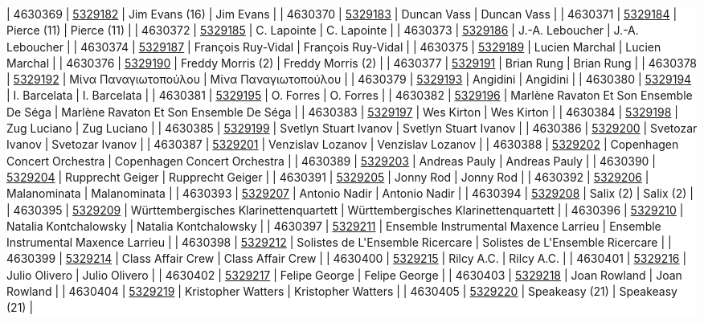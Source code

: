 | 4630369 | [5329182](https://www.discogs.com/artist/5329182) | Jim Evans (16) | Jim Evans |
| 4630370 | [5329183](https://www.discogs.com/artist/5329183) | Duncan Vass | Duncan Vass |
| 4630371 | [5329184](https://www.discogs.com/artist/5329184) | Pierce (11) | Pierce (11) |
| 4630372 | [5329185](https://www.discogs.com/artist/5329185) | C. Lapointe | C. Lapointe |
| 4630373 | [5329186](https://www.discogs.com/artist/5329186) | J.-A. Leboucher | J.-A. Leboucher |
| 4630374 | [5329187](https://www.discogs.com/artist/5329187) | François Ruy-Vidal | François Ruy-Vidal |
| 4630375 | [5329189](https://www.discogs.com/artist/5329189) | Lucien Marchal | Lucien Marchal |
| 4630376 | [5329190](https://www.discogs.com/artist/5329190) | Freddy Morris (2) | Freddy Morris (2) |
| 4630377 | [5329191](https://www.discogs.com/artist/5329191) | Brian Rung | Brian Rung |
| 4630378 | [5329192](https://www.discogs.com/artist/5329192) | Μίνα Παναγιωτοπούλου | Μίνα Παναγιωτοπούλου |
| 4630379 | [5329193](https://www.discogs.com/artist/5329193) | Angidini | Angidini |
| 4630380 | [5329194](https://www.discogs.com/artist/5329194) | I. Barcelata | I. Barcelata |
| 4630381 | [5329195](https://www.discogs.com/artist/5329195) | O. Forres | O. Forres |
| 4630382 | [5329196](https://www.discogs.com/artist/5329196) | Marlène Ravaton Et Son Ensemble De Séga | Marlène Ravaton Et Son Ensemble De Séga |
| 4630383 | [5329197](https://www.discogs.com/artist/5329197) | Wes Kirton | Wes Kirton |
| 4630384 | [5329198](https://www.discogs.com/artist/5329198) | Zug Luciano | Zug Luciano |
| 4630385 | [5329199](https://www.discogs.com/artist/5329199) | Svetlyn Stuart Ivanov | Svetlyn Stuart Ivanov |
| 4630386 | [5329200](https://www.discogs.com/artist/5329200) | Svetozar Ivanov | Svetozar Ivanov |
| 4630387 | [5329201](https://www.discogs.com/artist/5329201) | Venzislav Lozanov | Venzislav Lozanov |
| 4630388 | [5329202](https://www.discogs.com/artist/5329202) | Copenhagen Concert Orchestra | Copenhagen Concert Orchestra |
| 4630389 | [5329203](https://www.discogs.com/artist/5329203) | Andreas Pauly | Andreas Pauly |
| 4630390 | [5329204](https://www.discogs.com/artist/5329204) | Rupprecht Geiger | Rupprecht Geiger |
| 4630391 | [5329205](https://www.discogs.com/artist/5329205) | Jonny Rod | Jonny Rod |
| 4630392 | [5329206](https://www.discogs.com/artist/5329206) | Malanominata | Malanominata |
| 4630393 | [5329207](https://www.discogs.com/artist/5329207) | Antonio Nadir | Antonio Nadir |
| 4630394 | [5329208](https://www.discogs.com/artist/5329208) | Salix (2) | Salix (2) |
| 4630395 | [5329209](https://www.discogs.com/artist/5329209) | Württembergisches Klarinettenquartett | Württembergisches Klarinettenquartett |
| 4630396 | [5329210](https://www.discogs.com/artist/5329210) | Natalia Kontchalowsky | Natalia Kontchalowsky |
| 4630397 | [5329211](https://www.discogs.com/artist/5329211) | Ensemble Instrumental Maxence Larrieu | Ensemble Instrumental Maxence Larrieu |
| 4630398 | [5329212](https://www.discogs.com/artist/5329212) | Solistes de L'Ensemble Ricercare | Solistes de L'Ensemble Ricercare |
| 4630399 | [5329214](https://www.discogs.com/artist/5329214) | Class Affair Crew | Class Affair Crew |
| 4630400 | [5329215](https://www.discogs.com/artist/5329215) | Rilcy A.C. | Rilcy A.C. |
| 4630401 | [5329216](https://www.discogs.com/artist/5329216) | Julio Olivero | Julio Olivero |
| 4630402 | [5329217](https://www.discogs.com/artist/5329217) | Felipe George | Felipe George |
| 4630403 | [5329218](https://www.discogs.com/artist/5329218) | Joan Rowland | Joan Rowland |
| 4630404 | [5329219](https://www.discogs.com/artist/5329219) | Kristopher Watters | Kristopher Watters |
| 4630405 | [5329220](https://www.discogs.com/artist/5329220) | Speakeasy (21) | Speakeasy (21) |